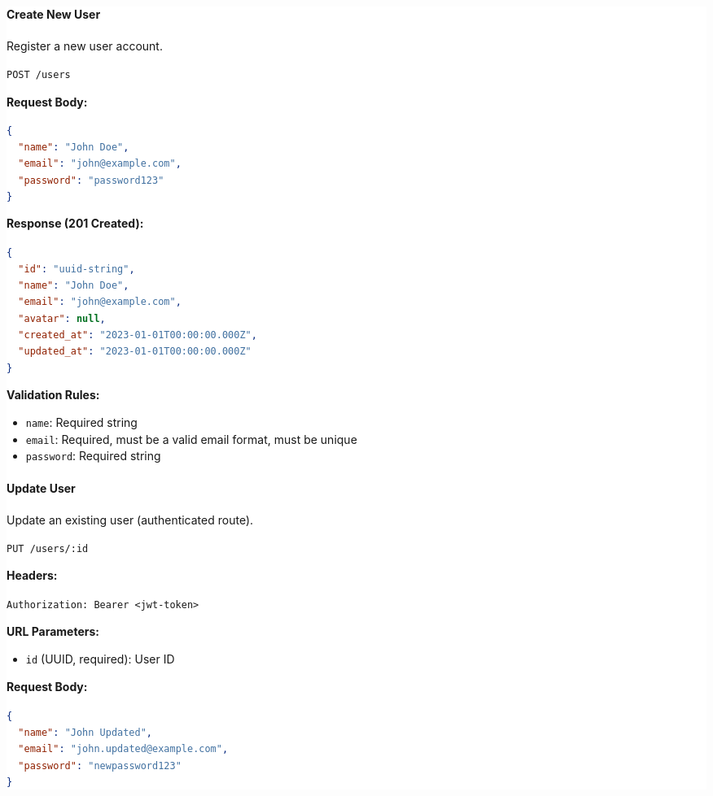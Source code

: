 #### Create New User

Register a new user account.

```http
POST /users
```

**Request Body:**
```json
{
  "name": "John Doe",
  "email": "john@example.com",
  "password": "password123"
}
```

**Response (201 Created):**
```json
{
  "id": "uuid-string",
  "name": "John Doe",
  "email": "john@example.com",
  "avatar": null,
  "created_at": "2023-01-01T00:00:00.000Z",
  "updated_at": "2023-01-01T00:00:00.000Z"
}
```

**Validation Rules:**
- `name`: Required string
- `email`: Required, must be a valid email format, must be unique
- `password`: Required string

#### Update User

Update an existing user (authenticated route).

```http
PUT /users/:id
```

**Headers:**
```
Authorization: Bearer <jwt-token>
```

**URL Parameters:**
- `id` (UUID, required): User ID

**Request Body:**
```json
{
  "name": "John Updated",
  "email": "john.updated@example.com",
  "password": "newpassword123"
}
```
